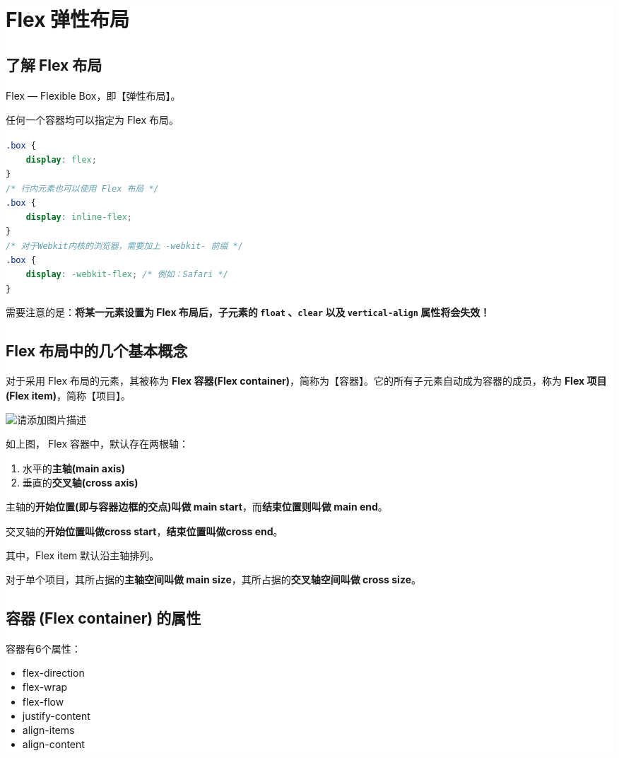 # Flex 弹性布局

## 了解 Flex 布局

Flex — Flexible Box，即【弹性布局】。

任何一个容器均可以指定为 Flex 布局。

```css
.box {
    display: flex;
}
/* 行内元素也可以使用 Flex 布局 */
.box {
    display: inline-flex;
}
/* 对于Webkit内核的浏览器，需要加上 -webkit- 前缀 */
.box {
    display: -webkit-flex; /* 例如：Safari */
}
```

需要注意的是：**将某一元素设置为 Flex 布局后，子元素的 `float` 、`clear` 以及 `vertical-align` 属性将会失效！**

## Flex 布局中的几个基本概念

对于采用 Flex 布局的元素，其被称为 **Flex 容器(Flex container)**，简称为【容器】。它的所有子元素自动成为容器的成员，称为 **Flex 项目(Flex item)**，简称【项目】。

![请添加图片描述](https://img-blog.csdnimg.cn/1a842df6866941ada615dbed524a07b3.png)

如上图， Flex 容器中，默认存在两根轴：

1. 水平的**主轴(main axis)**
2. 垂直的**交叉轴(cross axis)**

主轴的**开始位置(即与容器边框的交点)叫做 main start**，而**结束位置则叫做 main end**。

交叉轴的**开始位置叫做cross start**，**结束位置叫做cross end**。

其中，Flex item 默认沿主轴排列。

对于单个项目，其所占据的**主轴空间叫做 main size**，其所占据的**交叉轴空间叫做 cross size**。

## 容器 (Flex container) 的属性

容器有6个属性：

* flex-direction
* flex-wrap
* flex-flow
* justify-content
* align-items
* align-content

